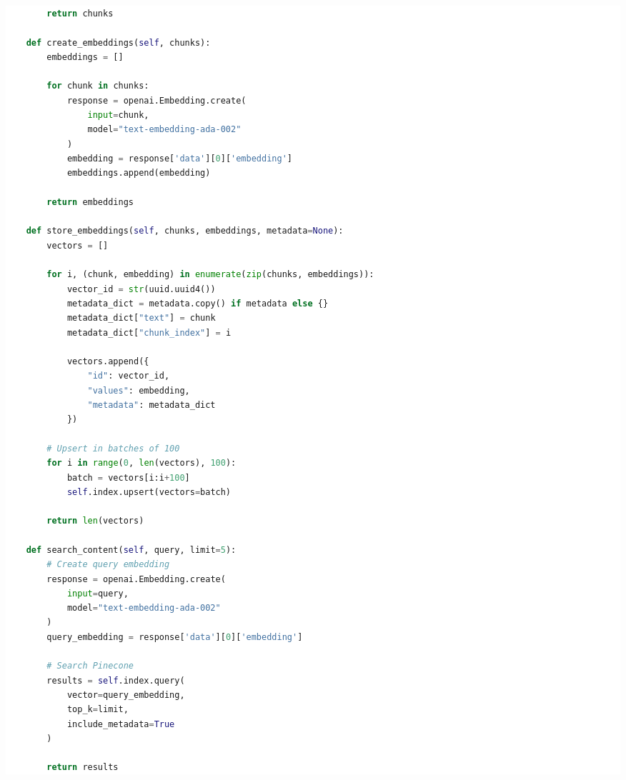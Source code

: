 ```python
        return chunks
        
    def create_embeddings(self, chunks):
        embeddings = []
        
        for chunk in chunks:
            response = openai.Embedding.create(
                input=chunk,
                model="text-embedding-ada-002"
            )
            embedding = response['data'][0]['embedding']
            embeddings.append(embedding)
            
        return embeddings
        
    def store_embeddings(self, chunks, embeddings, metadata=None):
        vectors = []
        
        for i, (chunk, embedding) in enumerate(zip(chunks, embeddings)):
            vector_id = str(uuid.uuid4())
            metadata_dict = metadata.copy() if metadata else {}
            metadata_dict["text"] = chunk
            metadata_dict["chunk_index"] = i
            
            vectors.append({
                "id": vector_id,
                "values": embedding,
                "metadata": metadata_dict
            })
            
        # Upsert in batches of 100
        for i in range(0, len(vectors), 100):
            batch = vectors[i:i+100]
            self.index.upsert(vectors=batch)
            
        return len(vectors)
        
    def search_content(self, query, limit=5):
        # Create query embedding
        response = openai.Embedding.create(
            input=query,
            model="text-embedding-ada-002"
        )
        query_embedding = response['data'][0]['embedding']
        
        # Search Pinecone
        results = self.index.query(
            vector=query_embedding,
            top_k=limit,
            include_metadata=True
        )
        
        return results
```
